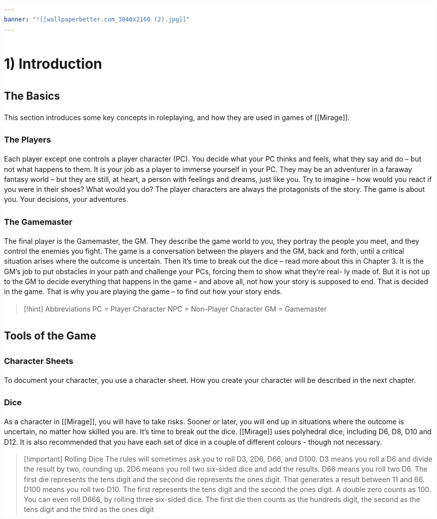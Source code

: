 ```yaml
---
banner: "![[wallpaperbetter.com_3840x2160 (2).jpg]]"
---
```

# 1) Introduction

## The Basics
This section introduces some key concepts in roleplaying, and how they are used in games of [[Mirage]]. 

### The Players
Each player except one controls a player character (PC). You decide what your PC thinks and feels, what they say and do – but not what happens to them. It is your job as a player to immerse yourself in your PC. They may be an adventurer in a faraway fantasy world – but they are still, at heart, a person with feelings and dreams, just like you. Try to imagine – how would you react if you were in their shoes? What would you do? The player characters are always the protagonists of the story. The game is about you. Your decisions, your adventures. 

### The Gamemaster 
The final player is the Gamemaster, the GM. They describe the game world to you, they portray the people you meet, and they control the enemies you fight. The game is a conversation between the players and the GM, back and forth, until a critical situation arises where the outcome is uncertain. Then it’s time to break out the dice – read more about this in Chapter 3. It is the GM’s job to put obstacles in your path and challenge your PCs, forcing them to show what they’re real- ly made of. But it is not up to the GM to decide everything that happens in the game – and above all, not how your story is supposed to end. That is decided in the game. That is why you are playing the game – to find out how your story ends.

>[!hint] Abbreviations 
>PC = Player Character 
>NPC = Non-Player Character 
>GM = Gamemaster 

## Tools of the Game

### Character Sheets 
To document your character, you use a character sheet. How you create your character will be described in the next chapter. 

### Dice
As a character in [[Mirage]], you will have to take risks. Sooner or later, you will end up in situations where the outcome is uncertain, no matter how skilled you are. It’s time to break out the dice. [[Mirage]] uses polyhedral dice, including D6, D8, D10 and D12. It is also recommended that you have each set of dice in a couple of different colours - though not necessary.

> [!important] Rolling Dice 
The rules will sometimes ask you to roll D3, 2D6, D66, and D100. D3 means you roll a D6 and divide the result by two, rounding up. 2D6 means you roll two six-sided dice and add the results. D66 means you roll two D6. The first die represents the tens digit and the second die represents the ones digit. That generates a result between 11 and 66. D100 means you roll two D10. The first represents the tens digit and the second the ones digit. A double zero counts as 100. You can even roll D666, by rolling three six-sided dice. The first die then counts as the hundreds digit, the second as the tens digit and the third as the ones digit

